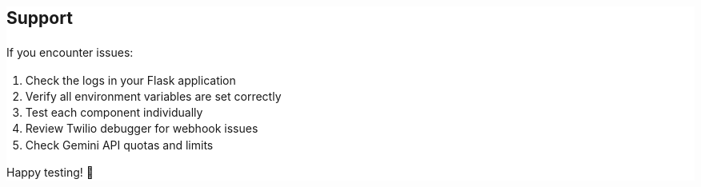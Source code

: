 ## Support

If you encounter issues:
1. Check the logs in your Flask application
2. Verify all environment variables are set correctly
3. Test each component individually
4. Review Twilio debugger for webhook issues
5. Check Gemini API quotas and limits

Happy testing! 🚀

